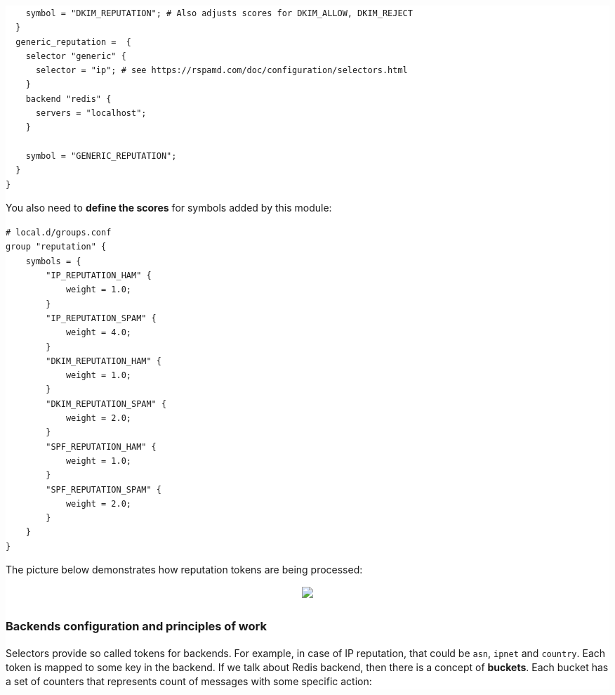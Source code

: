 ~~~ucl
    symbol = "DKIM_REPUTATION"; # Also adjusts scores for DKIM_ALLOW, DKIM_REJECT
  }
  generic_reputation =  {
    selector "generic" {
      selector = "ip"; # see https://rspamd.com/doc/configuration/selectors.html
    }
    backend "redis" {
      servers = "localhost";
    }

    symbol = "GENERIC_REPUTATION";
  }
}
~~~

You also need to **define the scores** for symbols added by this module:

~~~ucl
# local.d/groups.conf
group "reputation" {
    symbols = {
        "IP_REPUTATION_HAM" {
            weight = 1.0;
        }
        "IP_REPUTATION_SPAM" {
            weight = 4.0;
        }
        "DKIM_REPUTATION_HAM" {
            weight = 1.0;
        }
        "DKIM_REPUTATION_SPAM" {
            weight = 2.0;
        }
        "SPF_REPUTATION_HAM" {
            weight = 1.0;
        }
        "SPF_REPUTATION_SPAM" {
            weight = 2.0;
        }
    }
}
~~~

The picture below demonstrates how reputation tokens are being processed:

<center><img class="img-responsive" src="{{ site.baseurl }}/img/reputation1.png" width="50%"></center>

### Backends configuration and principles of work

Selectors provide so called tokens for backends. For example, in case of IP reputation, that could be `asn`, `ipnet` and `country`. Each token is mapped to some key in the backend. If we talk about Redis backend, then there is a concept of **buckets**. Each bucket has a set of counters that represents count of messages with some specific action:
